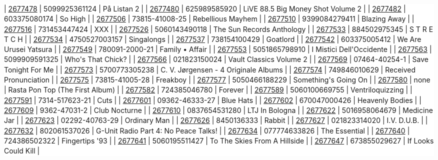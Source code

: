 | [2677478](https://www.discogs.com/release/2677478) | 5099925361124 | På Listan 2 |
| [2677480](https://www.discogs.com/release/2677480) | 625989585920 | LiVE 88.5 Big Money Shot Volume 2 |
| [2677482](https://www.discogs.com/release/2677482) | 603375080174 | So High |
| [2677506](https://www.discogs.com/release/2677506) | 73815-41008-25 | Rebellious Mayhem |
| [2677510](https://www.discogs.com/release/2677510) | 9399084279411 | Blazing Away |
| [2677516](https://www.discogs.com/release/2677516) | 731453447424 | XXX |
| [2677526](https://www.discogs.com/release/2677526) | 5060143490118 | The Sun Records Anthology |
| [2677533](https://www.discogs.com/release/2677533) | 884502975345 | S T R E T C H |
| [2677534](https://www.discogs.com/release/2677534) | 4750527003157 | Singalongs |
| [2677537](https://www.discogs.com/release/2677537) | 738154100429 | Goatlord |
| [2677542](https://www.discogs.com/release/2677542) | 603375005412 | We Are Urusei Yatsura |
| [2677549](https://www.discogs.com/release/2677549) | 780091-2000-21 | Family • Affair |
| [2677553](https://www.discogs.com/release/2677553) | 5051865798910 | I Mistici Dell'Occidente |
| [2677563](https://www.discogs.com/release/2677563) | 5099909591325 | Who's That Chick? |
| [2677566](https://www.discogs.com/release/2677566) | 021823150024 | Vault Classics Volume 2 |
| [2677569](https://www.discogs.com/release/2677569) | 07464-40254-1 | Save Tonight For Me |
| [2677573](https://www.discogs.com/release/2677573) | 5700773305238 | C. V. Jørgensen - 4 Originale Albums |
| [2677574](https://www.discogs.com/release/2677574) | 749846010629 | Received Pronunciation |
| [2677575](https://www.discogs.com/release/2677575) | 73815-41005-28 | Freakboy |
| [2677577](https://www.discogs.com/release/2677577) | 5050466188229 | Something's Going On |
| [2677580](https://www.discogs.com/release/2677580) | none | Rasta Pon Top (The First Album) |
| [2677582](https://www.discogs.com/release/2677582) | 724385046780 | Forever |
| [2677589](https://www.discogs.com/release/2677589) | 5060100669755 | Ventriloquizzing |
| [2677591](https://www.discogs.com/release/2677591) | 7314-517623-21 | Cuts |
| [2677601](https://www.discogs.com/release/2677601) | 09362-46333-27 | Blue Hats |
| [2677602](https://www.discogs.com/release/2677602) | 670047000426 | Heavenly Bodies |
| [2677609](https://www.discogs.com/release/2677609) | 9362-47031-2 | Club Nocturne |
| [2677610](https://www.discogs.com/release/2677610) | 0837654531280 | LTJ In Bologna |
| [2677622](https://www.discogs.com/release/2677622) | 5016958064679 | Medicine Jar |
| [2677623](https://www.discogs.com/release/2677623) | 02292-40763-29 | Ordinary Man |
| [2677626](https://www.discogs.com/release/2677626) | 8450136333 | Rabbit |
| [2677627](https://www.discogs.com/release/2677627) | 021823314020 | I.V.  D.U.B. |
| [2677632](https://www.discogs.com/release/2677632) | 802061537026 | G-Unit Radio Part 4: No Peace Talks! |
| [2677634](https://www.discogs.com/release/2677634) | 077774633826 | The Essential |
| [2677640](https://www.discogs.com/release/2677640) | 724386502322 | Fingertips '93 |
| [2677641](https://www.discogs.com/release/2677641) | 5060195511427 | To The Skies From A Hillside |
| [2677647](https://www.discogs.com/release/2677647) | 673855029627 | If Looks Could Kill |
